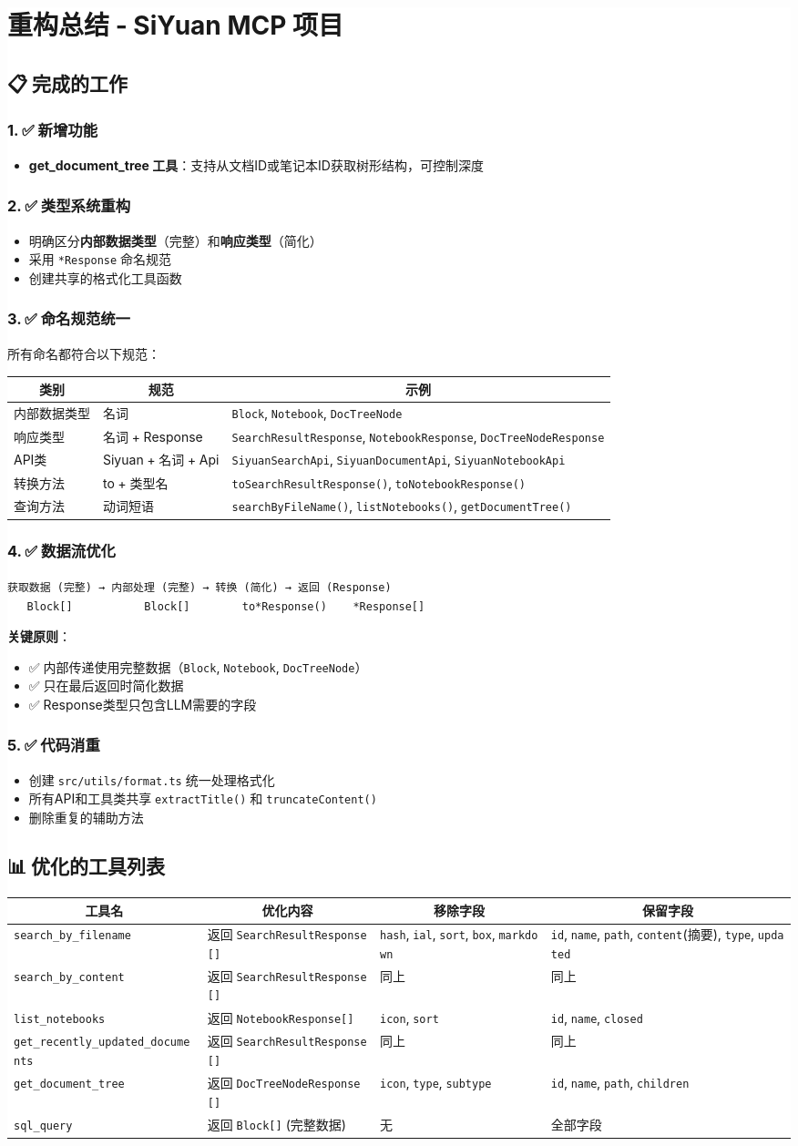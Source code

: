 # 重构总结 - SiYuan MCP 项目

## 📋 完成的工作

### 1. ✅ 新增功能
- **get_document_tree 工具**：支持从文档ID或笔记本ID获取树形结构，可控制深度

### 2. ✅ 类型系统重构
- 明确区分**内部数据类型**（完整）和**响应类型**（简化）
- 采用 `*Response` 命名规范
- 创建共享的格式化工具函数

### 3. ✅ 命名规范统一
所有命名都符合以下规范：

| 类别 | 规范 | 示例 |
|-----|------|------|
| 内部数据类型 | 名词 | `Block`, `Notebook`, `DocTreeNode` |
| 响应类型 | 名词 + Response | `SearchResultResponse`, `NotebookResponse`, `DocTreeNodeResponse` |
| API类 | Siyuan + 名词 + Api | `SiyuanSearchApi`, `SiyuanDocumentApi`, `SiyuanNotebookApi` |
| 转换方法 | to + 类型名 | `toSearchResultResponse()`, `toNotebookResponse()` |
| 查询方法 | 动词短语 | `searchByFileName()`, `listNotebooks()`, `getDocumentTree()` |

### 4. ✅ 数据流优化

```
获取数据 (完整) → 内部处理 (完整) → 转换 (简化) → 返回 (Response)
   Block[]           Block[]        to*Response()    *Response[]
```

**关键原则**：
- ✅ 内部传递使用完整数据（`Block`, `Notebook`, `DocTreeNode`）
- ✅ 只在最后返回时简化数据
- ✅ Response类型只包含LLM需要的字段

### 5. ✅ 代码消重
- 创建 `src/utils/format.ts` 统一处理格式化
- 所有API和工具类共享 `extractTitle()` 和 `truncateContent()`
- 删除重复的辅助方法

## 📊 优化的工具列表

| 工具名 | 优化内容 | 移除字段 | 保留字段 |
|-------|---------|---------|---------|
| `search_by_filename` | 返回 `SearchResultResponse[]` | `hash`, `ial`, `sort`, `box`, `markdown` | `id`, `name`, `path`, `content`(摘要), `type`, `updated` |
| `search_by_content` | 返回 `SearchResultResponse[]` | 同上 | 同上 |
| `list_notebooks` | 返回 `NotebookResponse[]` | `icon`, `sort` | `id`, `name`, `closed` |
| `get_recently_updated_documents` | 返回 `SearchResultResponse[]` | 同上 | 同上 |
| `get_document_tree` | 返回 `DocTreeNodeResponse[]` | `icon`, `type`, `subtype` | `id`, `name`, `path`, `children` |
| `sql_query` | 返回 `Block[]` (完整数据) | 无 | 全部字段 |
